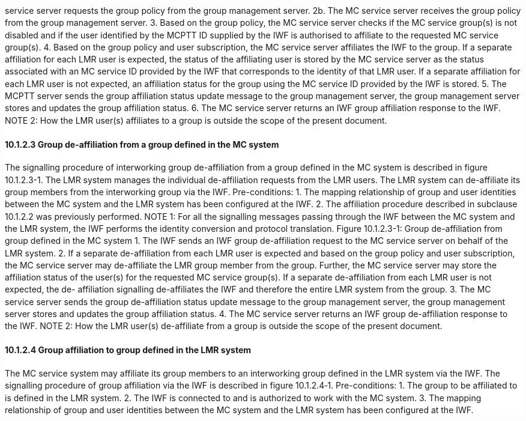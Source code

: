 service server requests the group policy from the group management server.
2b. The MC service server receives the group policy from the group management
server.
3\. Based on the group policy, the MC service server checks if the MC service
group(s) is not disabled and if the user identified by the MCPTT ID supplied
by the IWF is authorised to affiliate to the requested MC service group(s).
4\. Based on the group policy and user subscription, the MC service server
affiliates the IWF to the group. If a separate affiliation for each LMR user
is expected, the status of the affiliating user is stored by the MC service
server as the status associated with an MC service ID provided by the IWF that
corresponds to the identity of that LMR user. If a separate affiliation for
each LMR user is not expected, an affiliation status for the group using the
MC service ID provided by the IWF is stored.
5\. The MCPTT server sends the group affiliation status update message to the
group management server, the group management server stores and updates the
group affiliation status.
6\. The MC service server returns an IWF group affiliation response to the
IWF.
NOTE 2: How the LMR user(s) affiliates to a group is outside the scope of the
present document.
#### 10.1.2.3 Group de-affiliation from a group defined in the MC system
The signalling procedure of interworking group de-affiliation from a group
defined in the MC system is described in figure 10.1.2.3-1.
The LMR system manages the individual de-affiliation requests from the LMR
users. The LMR system can de-affiliate its group members from the interworking
group via the IWF.
Pre-conditions:
1\. The mapping relationship of group and user identities between the MC
system and the LMR system has been configured at the IWF.
2\. The affiliation procedure described in subclause 10.1.2.2 was previously
performed.
NOTE 1: For all the signalling messages passing through the IWF between the MC
system and the LMR system, the IWF performs the identity conversion and
protocol translation.
Figure 10.1.2.3-1: Group de-affiliation from group defined in the MC system
1\. The IWF sends an IWF group de-affiliation request to the MC service server
on behalf of the LMR system.
2\. If a separate de-affiliation from each LMR user is expected and based on
the group policy and user subscription, the MC service server may de-affiliate
the LMR group member from the group. Further, the MC service server may store
the affiliation status of the user(s) for the requested MC service group(s).
If a separate de-affiliation from each LMR user is not expected, the de-
affiliation signalling de-affiliates the IWF and therefore the entire LMR
system from the group.
3\. The MC service server sends the group de-affiliation status update message
to the group management server, the group management server stores and updates
the group affiliation status.
4\. The MC service server returns an IWF group de-affiliation response to the
IWF.
NOTE 2: How the LMR user(s) de-affiliate from a group is outside the scope of
the present document.
#### 10.1.2.4 Group affiliation to group defined in the LMR system
The MC service system may affiliate its group members to an interworking group
defined in the LMR system via the IWF.
The signalling procedure of group affiliation via the IWF is described in
figure 10.1.2.4‑1.
Pre-conditions:
1\. The group to be affiliated to is defined in the LMR system.
2\. The IWF is connected to and is authorized to work with the MC system.
3\. The mapping relationship of group and user identities between the MC
system and the LMR system has been configured at the IWF.